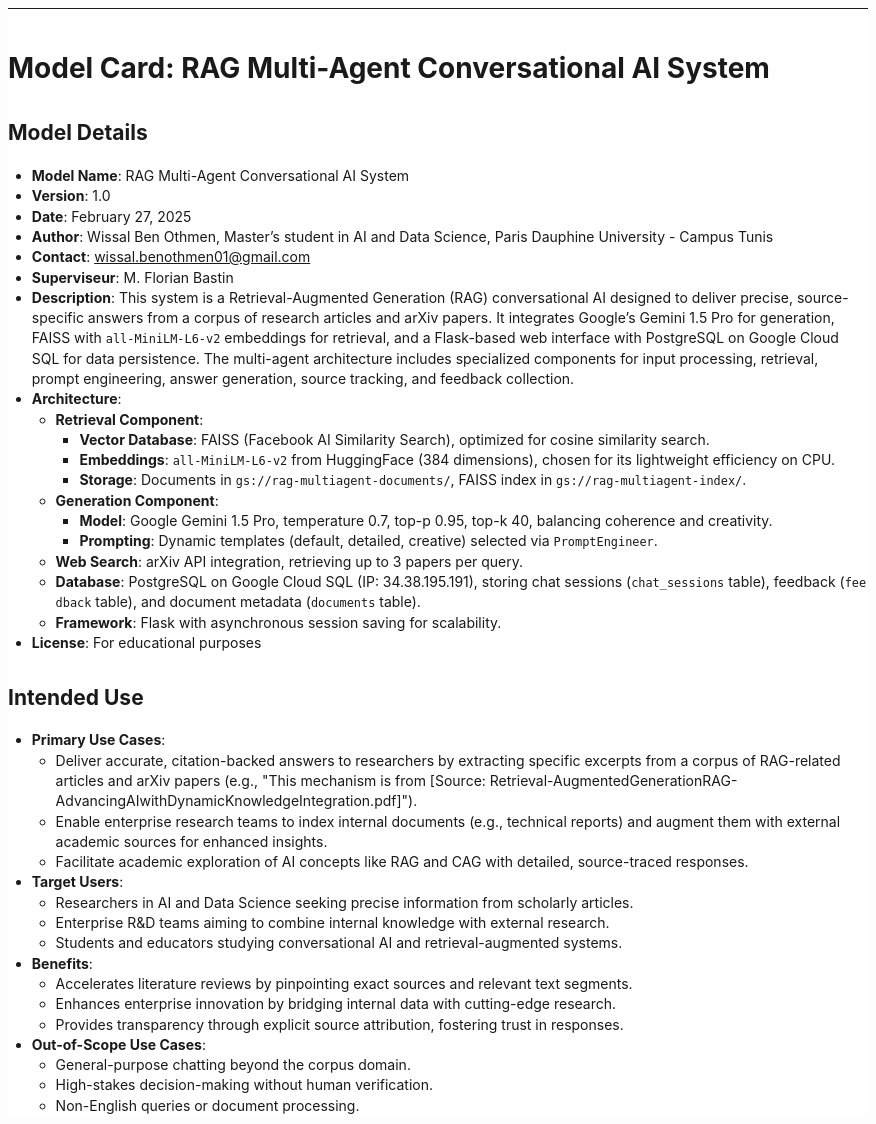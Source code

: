 ---

# Model Card: RAG Multi-Agent Conversational AI System

## Model Details
- **Model Name**: RAG Multi-Agent Conversational AI System
- **Version**: 1.0
- **Date**: February 27, 2025
- **Author**: Wissal Ben Othmen, Master’s student in AI and Data Science, Paris Dauphine University - Campus Tunis
- **Contact**: [wissal.benothmen01@gmail.com](mailto:wissal.benothmen01@gmail.com)
- **Superviseur**: M. Florian Bastin
- **Description**: This system is a Retrieval-Augmented Generation (RAG) conversational AI designed to deliver precise, source-specific answers from a corpus of research articles and arXiv papers. It integrates Google’s Gemini 1.5 Pro for generation, FAISS with `all-MiniLM-L6-v2` embeddings for retrieval, and a Flask-based web interface with PostgreSQL on Google Cloud SQL for data persistence. The multi-agent architecture includes specialized components for input processing, retrieval, prompt engineering, answer generation, source tracking, and feedback collection.
- **Architecture**:
  - **Retrieval Component**:
    - **Vector Database**: FAISS (Facebook AI Similarity Search), optimized for cosine similarity search.
    - **Embeddings**: `all-MiniLM-L6-v2` from HuggingFace (384 dimensions), chosen for its lightweight efficiency on CPU.
    - **Storage**: Documents in `gs://rag-multiagent-documents/`, FAISS index in `gs://rag-multiagent-index/`.
  - **Generation Component**:
    - **Model**: Google Gemini 1.5 Pro, temperature 0.7, top-p 0.95, top-k 40, balancing coherence and creativity.
    - **Prompting**: Dynamic templates (default, detailed, creative) selected via `PromptEngineer`.
  - **Web Search**: arXiv API integration, retrieving up to 3 papers per query.
  - **Database**: PostgreSQL on Google Cloud SQL (IP: 34.38.195.191), storing chat sessions (`chat_sessions` table), feedback (`feedback` table), and document metadata (`documents` table).
  - **Framework**: Flask with asynchronous session saving for scalability.
- **License**: For educational purposes

## Intended Use
- **Primary Use Cases**:
  - Deliver accurate, citation-backed answers to researchers by extracting specific excerpts from a corpus of RAG-related articles and arXiv papers (e.g., "This mechanism is from [Source: Retrieval-AugmentedGenerationRAG-AdvancingAIwithDynamicKnowledgeIntegration.pdf]").
  - Enable enterprise research teams to index internal documents (e.g., technical reports) and augment them with external academic sources for enhanced insights.
  - Facilitate academic exploration of AI concepts like RAG and CAG with detailed, source-traced responses.
- **Target Users**:
  - Researchers in AI and Data Science seeking precise information from scholarly articles.
  - Enterprise R&D teams aiming to combine internal knowledge with external research.
  - Students and educators studying conversational AI and retrieval-augmented systems.
- **Benefits**:
  - Accelerates literature reviews by pinpointing exact sources and relevant text segments.
  - Enhances enterprise innovation by bridging internal data with cutting-edge research.
  - Provides transparency through explicit source attribution, fostering trust in responses.
- **Out-of-Scope Use Cases**:
  - General-purpose chatting beyond the corpus domain.
  - High-stakes decision-making without human verification.
  - Non-English queries or document processing.
